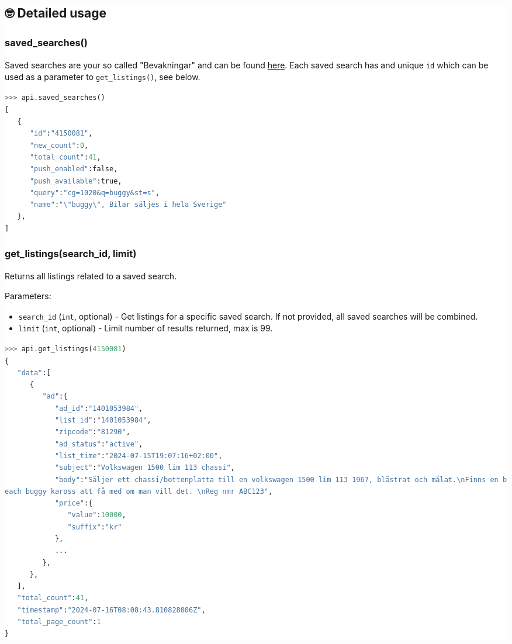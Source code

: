 ## 🤓 Detailed usage

### saved_searches()

Saved searches are your so called "Bevakningar" and can be found [here](https://www.blocket.se/sparade/bevakningar). Each saved search has and unique `id` which can be used as a parameter to `get_listings()`, see below.

```py
>>> api.saved_searches()
[
   {
      "id":"4150081",
      "new_count":0,
      "total_count":41,
      "push_enabled":false,
      "push_available":true,
      "query":"cg=1020&q=buggy&st=s",
      "name":"\"buggy\", Bilar säljes i hela Sverige"
   },
]
```

### get_listings(search_id, limit)
Returns all listings related to a saved search.

Parameters:
- `search_id` (`int`, optional) - Get listings for a specific saved search. If not provided, all saved searches will be combined.
- `limit` (`int`, optional) - Limit number of results returned, max is 99.

```py
>>> api.get_listings(4150081)
{
   "data":[
      {
         "ad":{
            "ad_id":"1401053984",
            "list_id":"1401053984",
            "zipcode":"81290",
            "ad_status":"active",
            "list_time":"2024-07-15T19:07:16+02:00",
            "subject":"Volkswagen 1500 lim 113 chassi",
            "body":"Säljer ett chassi/bottenplatta till en volkswagen 1500 lim 113 1967, blästrat och målat.\nFinns en beach buggy kaross att få med om man vill det. \nReg nmr ABC123",
            "price":{
               "value":10000,
               "suffix":"kr"
            },
            ...
         },
      },
   ],
   "total_count":41,
   "timestamp":"2024-07-16T08:08:43.810828006Z",
   "total_page_count":1
}
```
